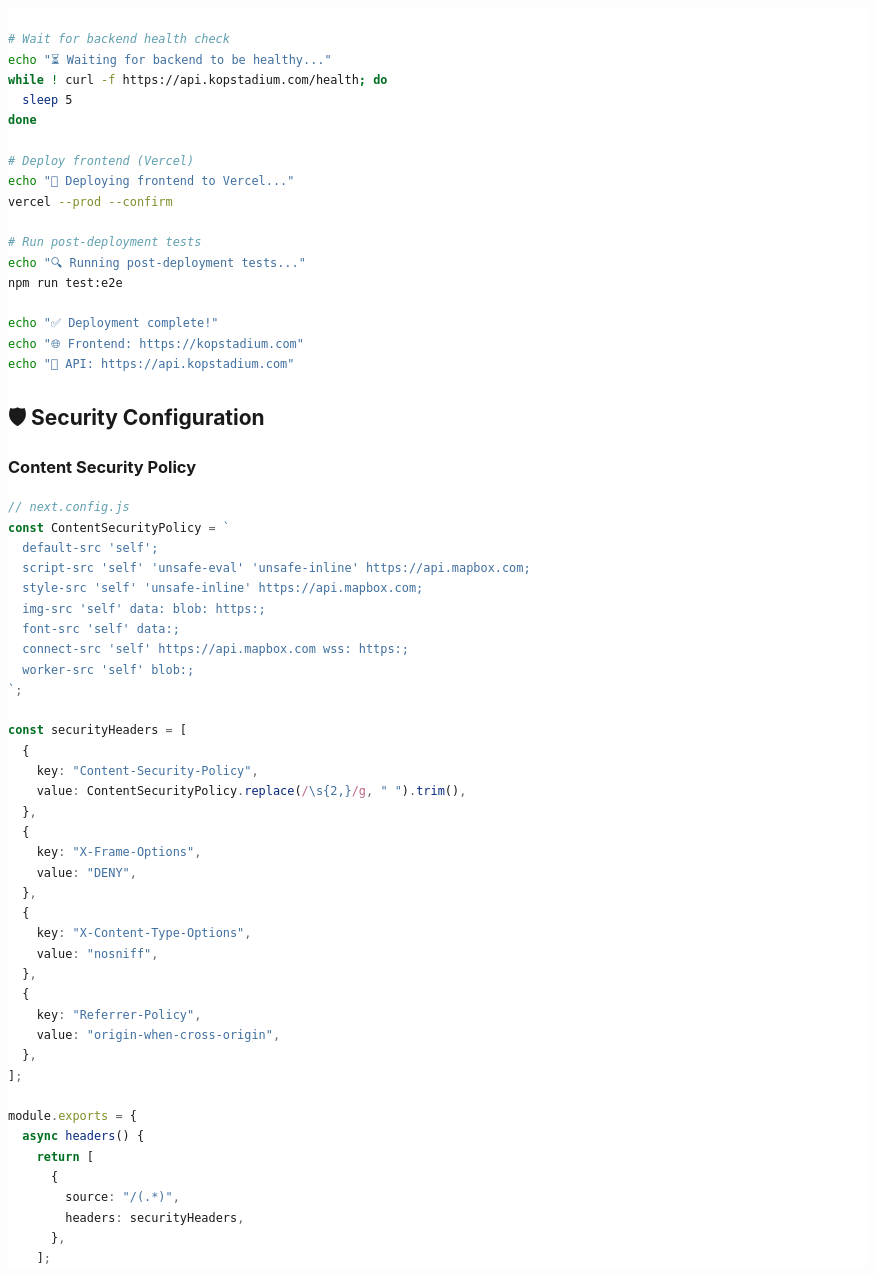 ```bash

# Wait for backend health check
echo "⏳ Waiting for backend to be healthy..."
while ! curl -f https://api.kopstadium.com/health; do
  sleep 5
done

# Deploy frontend (Vercel)
echo "🔄 Deploying frontend to Vercel..."
vercel --prod --confirm

# Run post-deployment tests
echo "🔍 Running post-deployment tests..."
npm run test:e2e

echo "✅ Deployment complete!"
echo "🌐 Frontend: https://kopstadium.com"
echo "🔧 API: https://api.kopstadium.com"
```

## 🛡️ Security Configuration

### Content Security Policy

```typescript
// next.config.js
const ContentSecurityPolicy = `
  default-src 'self';
  script-src 'self' 'unsafe-eval' 'unsafe-inline' https://api.mapbox.com;
  style-src 'self' 'unsafe-inline' https://api.mapbox.com;
  img-src 'self' data: blob: https:;
  font-src 'self' data:;
  connect-src 'self' https://api.mapbox.com wss: https:;
  worker-src 'self' blob:;
`;

const securityHeaders = [
  {
    key: "Content-Security-Policy",
    value: ContentSecurityPolicy.replace(/\s{2,}/g, " ").trim(),
  },
  {
    key: "X-Frame-Options",
    value: "DENY",
  },
  {
    key: "X-Content-Type-Options",
    value: "nosniff",
  },
  {
    key: "Referrer-Policy",
    value: "origin-when-cross-origin",
  },
];

module.exports = {
  async headers() {
    return [
      {
        source: "/(.*)",
        headers: securityHeaders,
      },
    ];
```